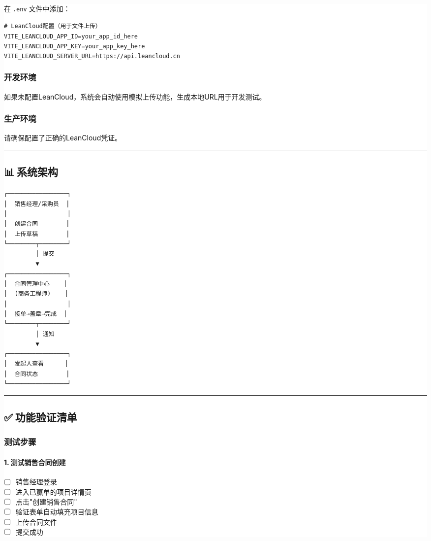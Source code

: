 在 `.env` 文件中添加：

```env
# LeanCloud配置（用于文件上传）
VITE_LEANCLOUD_APP_ID=your_app_id_here
VITE_LEANCLOUD_APP_KEY=your_app_key_here
VITE_LEANCLOUD_SERVER_URL=https://api.leancloud.cn
```

### 开发环境

如果未配置LeanCloud，系统会自动使用模拟上传功能，生成本地URL用于开发测试。

### 生产环境

请确保配置了正确的LeanCloud凭证。

---

## 📊 系统架构

```
┌─────────────────┐
│  销售经理/采购员  │
│                 │
│  创建合同        │
│  上传草稿        │
└────────┬────────┘
         │ 提交
         ▼
┌─────────────────┐
│  合同管理中心    │
│  (商务工程师)    │
│                 │
│  接单→盖章→完成  │
└────────┬────────┘
         │ 通知
         ▼
┌─────────────────┐
│  发起人查看      │
│  合同状态        │
└─────────────────┘
```

---

## ✅ 功能验证清单

### 测试步骤

#### 1. 测试销售合同创建
- [ ] 销售经理登录
- [ ] 进入已赢单的项目详情页
- [ ] 点击"创建销售合同"
- [ ] 验证表单自动填充项目信息
- [ ] 上传合同文件
- [ ] 提交成功
